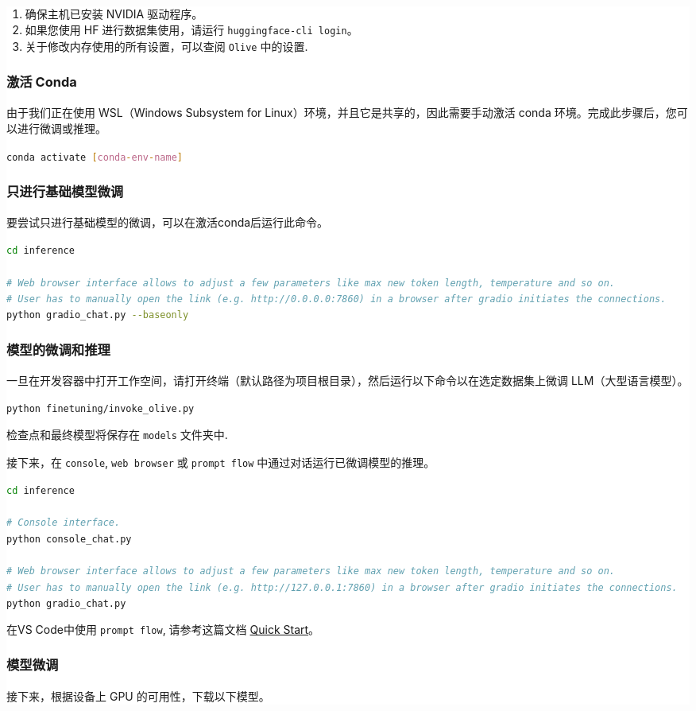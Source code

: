 1. 确保主机已安装 NVIDIA 驱动程序。
2. 如果您使用 HF 进行数据集使用，请运行 `huggingface-cli login`。
3. 关于修改内存使用的所有设置，可以查阅 `Olive` 中的设置. 

### 激活 Conda
由于我们正在使用 WSL（Windows Subsystem for Linux）环境，并且它是共享的，因此需要手动激活 conda 环境。完成此步骤后，您可以进行微调或推理。

```bash
conda activate [conda-env-name] 
```

### 只进行基础模型微调
要尝试只进行基础模型的微调，可以在激活conda后运行此命令。

```bash
cd inference

# Web browser interface allows to adjust a few parameters like max new token length, temperature and so on.
# User has to manually open the link (e.g. http://0.0.0.0:7860) in a browser after gradio initiates the connections.
python gradio_chat.py --baseonly
```

### 模型的微调和推理

一旦在开发容器中打开工作空间，请打开终端（默认路径为项目根目录），然后运行以下命令以在选定数据集上微调 LLM（大型语言模型）。

```bash
python finetuning/invoke_olive.py 
```

检查点和最终模型将保存在 `models` 文件夹中.

接下来，在 `console`, `web browser` 或 `prompt flow` 中通过对话运行已微调模型的推理。

```bash
cd inference

# Console interface.
python console_chat.py

# Web browser interface allows to adjust a few parameters like max new token length, temperature and so on.
# User has to manually open the link (e.g. http://127.0.0.1:7860) in a browser after gradio initiates the connections.
python gradio_chat.py
```

在VS Code中使用 `prompt flow`, 请参考这篇文档 [Quick Start](https://microsoft.github.io/promptflow/how-to-guides/quick-start.html)。

### 模型微调

接下来，根据设备上 GPU 的可用性，下载以下模型。
